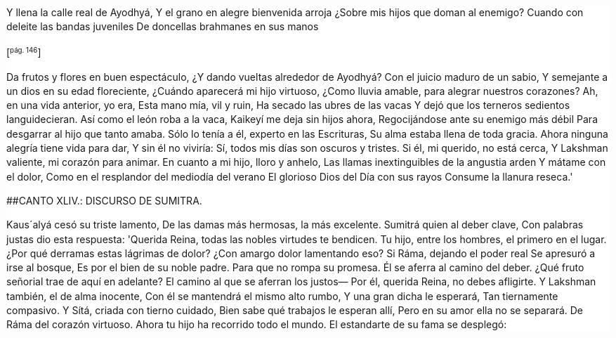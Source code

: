 Y llena la calle real de Ayodhyá,
Y el grano en alegre bienvenida arroja
¿Sobre mis hijos que doman al enemigo?
Cuando con deleite las bandas juveniles
De doncellas brahmanes en sus manos

<span id="p146">[<sup><small>pág. 146</small></sup>]</span>

Da frutos y flores en buen espectáculo,
¿Y dando vueltas alrededor de Ayodhyá?
Con el juicio maduro de un sabio,
Y semejante a un dios en su edad floreciente,
¿Cuándo aparecerá mi hijo virtuoso,
¿Como lluvia amable, para alegrar nuestros corazones?
Ah, en una vida anterior, yo era,
Esta mano mía, vil y ruin,
Ha secado las ubres de las vacas
Y dejó que los terneros sedientos languidecieran.
Así como el león roba a la vaca,
Kaikeyí me deja sin hijos ahora,
Regocijándose ante su enemigo más débil
Para desgarrar al hijo que tanto amaba.
Sólo lo tenía a él, experto en las Escrituras,
Su alma estaba llena de toda gracia.
Ahora ninguna alegría tiene vida para dar,
Y sin él no viviría:
Sí, todos mis días son oscuros y tristes.
Si él, mi querido, no está cerca,
Y Lakshman valiente, mi corazón para animar.
En cuanto a mi hijo, lloro y anhelo,
Las llamas inextinguibles de la angustia arden
Y mátame con el dolor,
Como en el resplandor del mediodía del verano
El glorioso Dios del Día con sus rayos
Consume la llanura reseca.'



##CANTO XLIV.: DISCURSO DE SUMITRA.

Kaus´alyá cesó su triste lamento,
De las damas más hermosas, la más excelente.
Sumitrá quien al deber clave,
Con palabras justas dio esta respuesta:
'Querida Reina, todas las nobles virtudes te bendicen.
Tu hijo, entre los hombres, el primero en el lugar.
¿Por qué derramas estas lágrimas de dolor?
¿Con amargo dolor lamentando eso?
Si Ráma, dejando el poder real
Se apresuró a irse al bosque,
Es por el bien de su noble padre.
Para que no rompa su promesa.
Él se aferra al camino del deber.
¿Qué fruto señorial trae de aquí en adelante?
El camino al que se aferran los justos—
Por él, querida Reina, no debes afligirte.
Y Lakshman también, el de alma inocente,
Con él se mantendrá el mismo alto rumbo,
Y una gran dicha le esperará,
Tan tiernamente compasivo.
Y Sítá, criada con tierno cuidado,
Bien sabe qué trabajos le esperan allí,
Pero en su amor ella no se separará.
De Ráma del corazón virtuoso.
Ahora tu hijo ha recorrido todo el mundo.
El estandarte de su fama se desplegó:

[^314]: 143:1 «Treinta siglos han transcurrido desde que emprendió este memorable viaje. Cada paso es conocido y miles de personas lo recorren anualmente: el culto a los héroes no se ha extinguido. ¡Qué puede hacer la fe! ¡Cuán fuertes son los lazos de la religión cuando se entrelazan con las leyendas de un país! ¡Cuántas carretas se arrastran, chirriantes y cansadas, por el camino de Ayodhyá a Chitrakút! Es esto lo que confiere al Rámáyan un singular interés; la historia aún perdura». _Calcutta Review: Vol. XXIII._
[^315]: 144:1 Véase pág. 72.
[^316]: 144:2 Cuatro estrellas del decimosexto asterismo lunar.
[^317]: 144:1b En el servicio matrimonial.
[^318]: 145:1 Las cáscaras y la paja del arroz ofrecido a los dioses.
[^319]: 147:1 Un sacrificio importante en el que se inmolaron diecisiete víctimas.
[^320]: 149:1 La gran peregrinación al Himalaya, para morir allí.
[^321]: 151:1 Conocido por los europeos como Goemtee.
[^322]: 151:2 Un árbol, comúnmente llamado _Ingua_.
[^323]: 152:1 Postes de sacrificio a los cuales se ataban las víctimas.